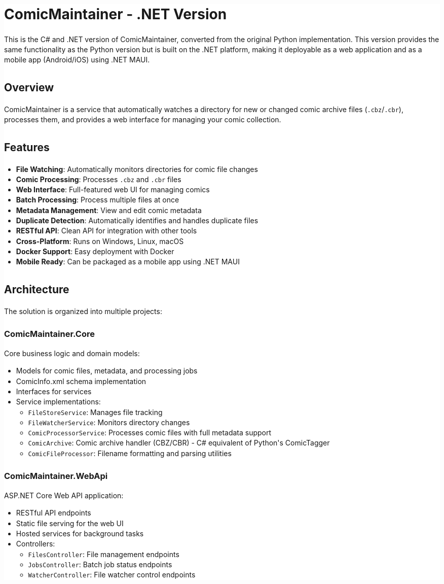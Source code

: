# ComicMaintainer - .NET Version

This is the C# and .NET version of ComicMaintainer, converted from the original Python implementation. This version provides the same functionality as the Python version but is built on the .NET platform, making it deployable as a web application and as a mobile app (Android/iOS) using .NET MAUI.

## Overview

ComicMaintainer is a service that automatically watches a directory for new or changed comic archive files (`.cbz`/`.cbr`), processes them, and provides a web interface for managing your comic collection.

## Features

- **File Watching**: Automatically monitors directories for comic file changes
- **Comic Processing**: Processes `.cbz` and `.cbr` files
- **Web Interface**: Full-featured web UI for managing comics
- **Batch Processing**: Process multiple files at once
- **Metadata Management**: View and edit comic metadata
- **Duplicate Detection**: Automatically identifies and handles duplicate files
- **RESTful API**: Clean API for integration with other tools
- **Cross-Platform**: Runs on Windows, Linux, macOS
- **Docker Support**: Easy deployment with Docker
- **Mobile Ready**: Can be packaged as a mobile app using .NET MAUI

## Architecture

The solution is organized into multiple projects:

### ComicMaintainer.Core
Core business logic and domain models:
- Models for comic files, metadata, and processing jobs
- ComicInfo.xml schema implementation
- Interfaces for services
- Service implementations:
  - `FileStoreService`: Manages file tracking
  - `FileWatcherService`: Monitors directory changes
  - `ComicProcessorService`: Processes comic files with full metadata support
  - `ComicArchive`: Comic archive handler (CBZ/CBR) - C# equivalent of Python's ComicTagger
  - `ComicFileProcessor`: Filename formatting and parsing utilities

### ComicMaintainer.WebApi
ASP.NET Core Web API application:
- RESTful API endpoints
- Static file serving for the web UI
- Hosted services for background tasks
- Controllers:
  - `FilesController`: File management endpoints
  - `JobsController`: Batch job status endpoints
  - `WatcherController`: File watcher control endpoints
